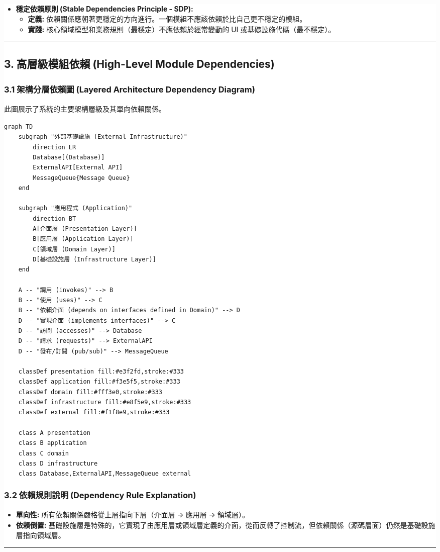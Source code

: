 *   **穩定依賴原則 (Stable Dependencies Principle - SDP):**
    *   **定義:** 依賴關係應朝著更穩定的方向進行。一個模組不應該依賴於比自己更不穩定的模組。
    *   **實踐:** 核心領域模型和業務規則（最穩定）不應依賴於經常變動的 UI 或基礎設施代碼（最不穩定）。

---

## 3. 高層級模組依賴 (High-Level Module Dependencies)

### 3.1 架構分層依賴圖 (Layered Architecture Dependency Diagram)

此圖展示了系統的主要架構層級及其單向依賴關係。

```mermaid
graph TD
    subgraph "外部基礎設施 (External Infrastructure)"
        direction LR
        Database[(Database)]
        ExternalAPI[External API]
        MessageQueue{Message Queue}
    end

    subgraph "應用程式 (Application)"
        direction BT
        A[介面層 (Presentation Layer)]
        B[應用層 (Application Layer)]
        C[領域層 (Domain Layer)]
        D[基礎設施層 (Infrastructure Layer)]
    end

    A -- "調用 (invokes)" --> B
    B -- "使用 (uses)" --> C
    B -- "依賴介面 (depends on interfaces defined in Domain)" --> D
    D -- "實現介面 (implements interfaces)" --> C
    D -- "訪問 (accesses)" --> Database
    D -- "請求 (requests)" --> ExternalAPI
    D -- "發布/訂閱 (pub/sub)" --> MessageQueue

    classDef presentation fill:#e3f2fd,stroke:#333
    classDef application fill:#f3e5f5,stroke:#333
    classDef domain fill:#fff3e0,stroke:#333
    classDef infrastructure fill:#e8f5e9,stroke:#333
    classDef external fill:#f1f8e9,stroke:#333

    class A presentation
    class B application
    class C domain
    class D infrastructure
    class Database,ExternalAPI,MessageQueue external
```

### 3.2 依賴規則說明 (Dependency Rule Explanation)
*   **單向性:** 所有依賴關係嚴格從上層指向下層（介面層 → 應用層 → 領域層）。
*   **依賴倒置:** 基礎設施層是特殊的，它實現了由應用層或領域層定義的介面，從而反轉了控制流，但依賴關係（源碼層面）仍然是基礎設施層指向領域層。

---